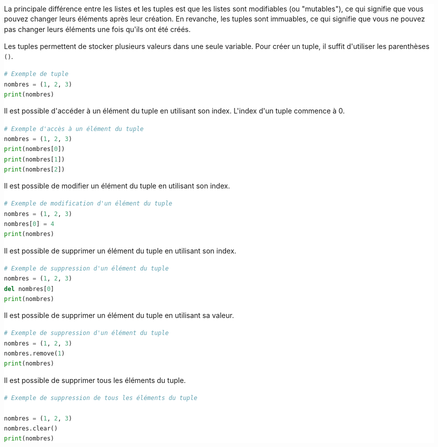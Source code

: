 La principale différence entre les listes et les tuples est que les listes sont modifiables (ou "mutables"), ce qui signifie que vous pouvez changer leurs éléments après leur création. En revanche, les tuples sont immuables, ce qui signifie que vous ne pouvez pas changer leurs éléments une fois qu'ils ont été créés.

Les tuples permettent de stocker plusieurs valeurs dans une seule variable. Pour créer un tuple, il suffit d'utiliser les parenthèses `()`.

```python
# Exemple de tuple
nombres = (1, 2, 3)
print(nombres)
```

Il est possible d'accéder à un élément du tuple en utilisant son index. L'index d'un tuple commence à 0.

```python
# Exemple d'accès à un élément du tuple
nombres = (1, 2, 3)
print(nombres[0])
print(nombres[1])
print(nombres[2])
```

Il est possible de modifier un élément du tuple en utilisant son index.

```python
# Exemple de modification d'un élément du tuple
nombres = (1, 2, 3)
nombres[0] = 4
print(nombres)
```

Il est possible de supprimer un élément du tuple en utilisant son index.

```python
# Exemple de suppression d'un élément du tuple
nombres = (1, 2, 3)
del nombres[0]
print(nombres)
```

Il est possible de supprimer un élément du tuple en utilisant sa valeur.

```python
# Exemple de suppression d'un élément du tuple
nombres = (1, 2, 3)
nombres.remove(1)
print(nombres)
```

Il est possible de supprimer tous les éléments du tuple.

```python
# Exemple de suppression de tous les éléments du tuple

nombres = (1, 2, 3)
nombres.clear()
print(nombres)
```
